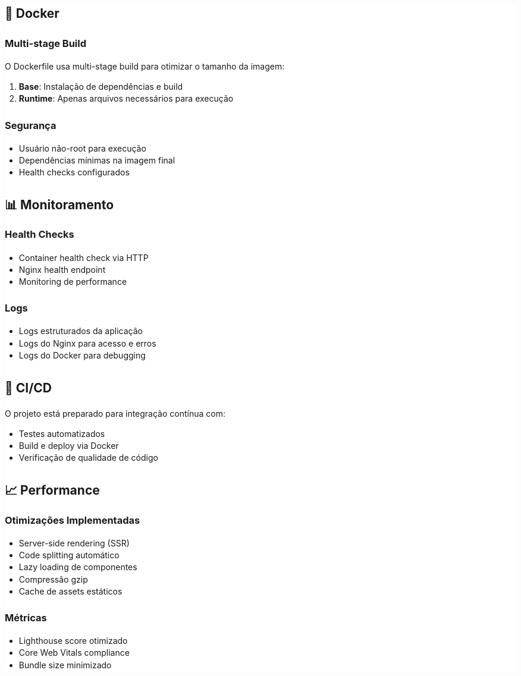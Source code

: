 ## 🐳 Docker

### Multi-stage Build

O Dockerfile usa multi-stage build para otimizar o tamanho da imagem:
1. **Base**: Instalação de dependências e build
2. **Runtime**: Apenas arquivos necessários para execução

### Segurança

- Usuário não-root para execução
- Dependências mínimas na imagem final
- Health checks configurados

## 📊 Monitoramento

### Health Checks

- Container health check via HTTP
- Nginx health endpoint
- Monitoring de performance

### Logs

- Logs estruturados da aplicação
- Logs do Nginx para acesso e erros
- Logs do Docker para debugging

## 🔄 CI/CD

O projeto está preparado para integração contínua com:
- Testes automatizados
- Build e deploy via Docker
- Verificação de qualidade de código

## 📈 Performance

### Otimizações Implementadas

- Server-side rendering (SSR)
- Code splitting automático
- Lazy loading de componentes
- Compressão gzip
- Cache de assets estáticos

### Métricas

- Lighthouse score otimizado
- Core Web Vitals compliance
- Bundle size minimizado

